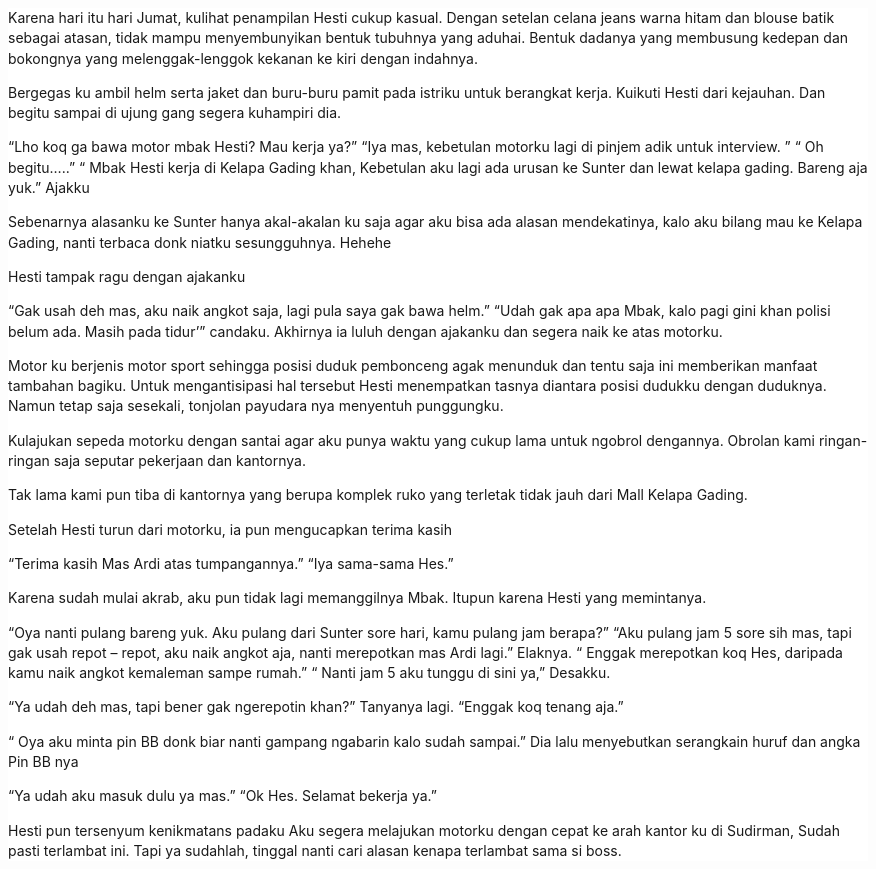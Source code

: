 Karena hari itu hari Jumat, kulihat penampilan Hesti cukup kasual. Dengan setelan celana jeans warna hitam dan blouse batik sebagai atasan, tidak mampu menyembunyikan bentuk tubuhnya yang aduhai. Bentuk dadanya yang membusung kedepan dan bokongnya yang melenggak-lenggok kekanan ke kiri dengan indahnya.

Bergegas ku ambil helm serta jaket dan buru-buru pamit pada istriku untuk berangkat kerja. Kuikuti Hesti dari kejauhan. Dan begitu sampai di ujung gang segera kuhampiri dia.

“Lho koq ga bawa motor mbak Hesti? Mau kerja ya?”
“Iya mas, kebetulan motorku lagi di pinjem adik untuk interview. ”
“ Oh begitu…..”
“ Mbak Hesti kerja di Kelapa Gading khan, Kebetulan aku lagi ada urusan ke Sunter dan lewat kelapa gading. Bareng aja yuk.” Ajakku

Sebenarnya alasanku ke Sunter hanya akal-akalan ku saja agar aku bisa ada alasan mendekatinya, kalo aku bilang mau ke Kelapa Gading, nanti terbaca donk niatku sesungguhnya. Hehehe

Hesti tampak ragu dengan ajakanku

“Gak usah deh mas, aku naik angkot saja, lagi pula saya gak bawa helm.”
“Udah gak apa apa Mbak, kalo pagi gini khan polisi belum ada. Masih pada tidur’” candaku.
Akhirnya ia luluh dengan ajakanku dan segera naik ke atas motorku.

Motor ku berjenis motor sport sehingga posisi duduk pembonceng agak menunduk dan tentu saja ini memberikan manfaat tambahan bagiku. Untuk mengantisipasi hal tersebut Hesti menempatkan tasnya diantara posisi dudukku dengan duduknya. Namun tetap saja sesekali, tonjolan payudara nya menyentuh punggungku.

Kulajukan sepeda motorku dengan santai agar aku punya waktu yang cukup lama untuk ngobrol dengannya. Obrolan kami ringan-ringan saja seputar pekerjaan dan kantornya.

Tak lama kami pun tiba di kantornya yang berupa komplek ruko yang terletak tidak jauh dari Mall Kelapa Gading.

Setelah Hesti turun dari motorku, ia pun mengucapkan terima kasih

“Terima kasih Mas Ardi atas tumpangannya.”
“Iya sama-sama Hes.”

Karena sudah mulai akrab, aku pun tidak lagi memanggilnya Mbak. Itupun karena Hesti yang memintanya.

“Oya nanti pulang bareng yuk. Aku pulang dari Sunter sore hari, kamu pulang jam berapa?”
“Aku pulang jam 5 sore sih mas, tapi gak usah repot – repot, aku naik angkot aja, nanti merepotkan mas Ardi lagi.” Elaknya.
“ Enggak merepotkan koq Hes, daripada kamu naik angkot kemaleman sampe rumah.”
“ Nanti jam 5 aku tunggu di sini ya,” Desakku.

“Ya udah deh mas, tapi bener gak ngerepotin khan?” Tanyanya lagi.
“Enggak koq tenang aja.”

“ Oya aku minta pin BB donk biar nanti gampang ngabarin kalo sudah sampai.”
Dia lalu menyebutkan serangkain huruf dan angka Pin BB nya

“Ya udah aku masuk dulu ya mas.”
“Ok Hes. Selamat bekerja ya.”

Hesti pun tersenyum kenikmatans padaku
Aku segera melajukan motorku dengan cepat ke arah kantor ku di Sudirman, Sudah pasti terlambat ini.
Tapi ya sudahlah, tinggal nanti cari alasan kenapa terlambat sama si boss.
